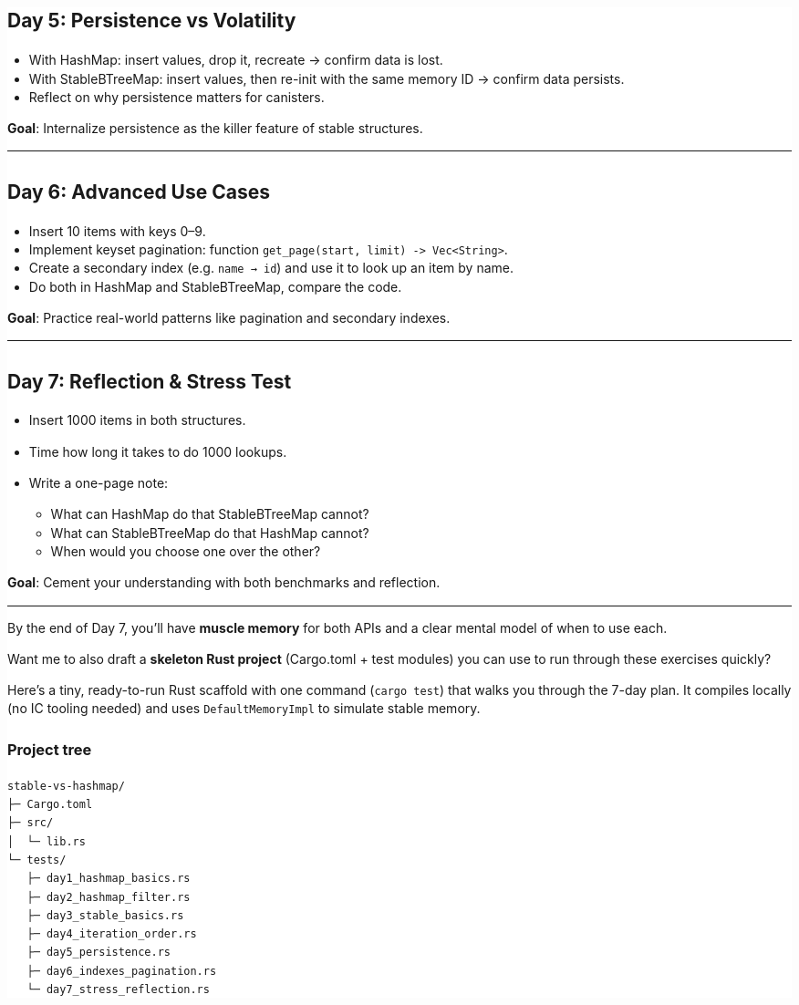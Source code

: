 
## **Day 5: Persistence vs Volatility**

- With HashMap: insert values, drop it, recreate → confirm data is lost.
- With StableBTreeMap: insert values, then re-init with the same memory ID → confirm data persists.
- Reflect on why persistence matters for canisters.

**Goal**: Internalize persistence as the killer feature of stable structures.

---

## **Day 6: Advanced Use Cases**

- Insert 10 items with keys 0–9.
- Implement keyset pagination: function `get_page(start, limit) -> Vec<String>`.
- Create a secondary index (e.g. `name → id`) and use it to look up an item by name.
- Do both in HashMap and StableBTreeMap, compare the code.

**Goal**: Practice real-world patterns like pagination and secondary indexes.

---

## **Day 7: Reflection & Stress Test**

- Insert 1000 items in both structures.
- Time how long it takes to do 1000 lookups.
- Write a one-page note:

  - What can HashMap do that StableBTreeMap cannot?
  - What can StableBTreeMap do that HashMap cannot?
  - When would you choose one over the other?

**Goal**: Cement your understanding with both benchmarks and reflection.

---

By the end of Day 7, you’ll have **muscle memory** for both APIs and a clear mental model of when to use each.

Want me to also draft a **skeleton Rust project** (Cargo.toml + test modules) you can use to run through these exercises quickly?

Here’s a tiny, ready-to-run Rust scaffold with one command (`cargo test`) that walks you through the 7-day plan. It compiles locally (no IC tooling needed) and uses `DefaultMemoryImpl` to simulate stable memory.

### Project tree

```
stable-vs-hashmap/
├─ Cargo.toml
├─ src/
│  └─ lib.rs
└─ tests/
   ├─ day1_hashmap_basics.rs
   ├─ day2_hashmap_filter.rs
   ├─ day3_stable_basics.rs
   ├─ day4_iteration_order.rs
   ├─ day5_persistence.rs
   ├─ day6_indexes_pagination.rs
   └─ day7_stress_reflection.rs
```
